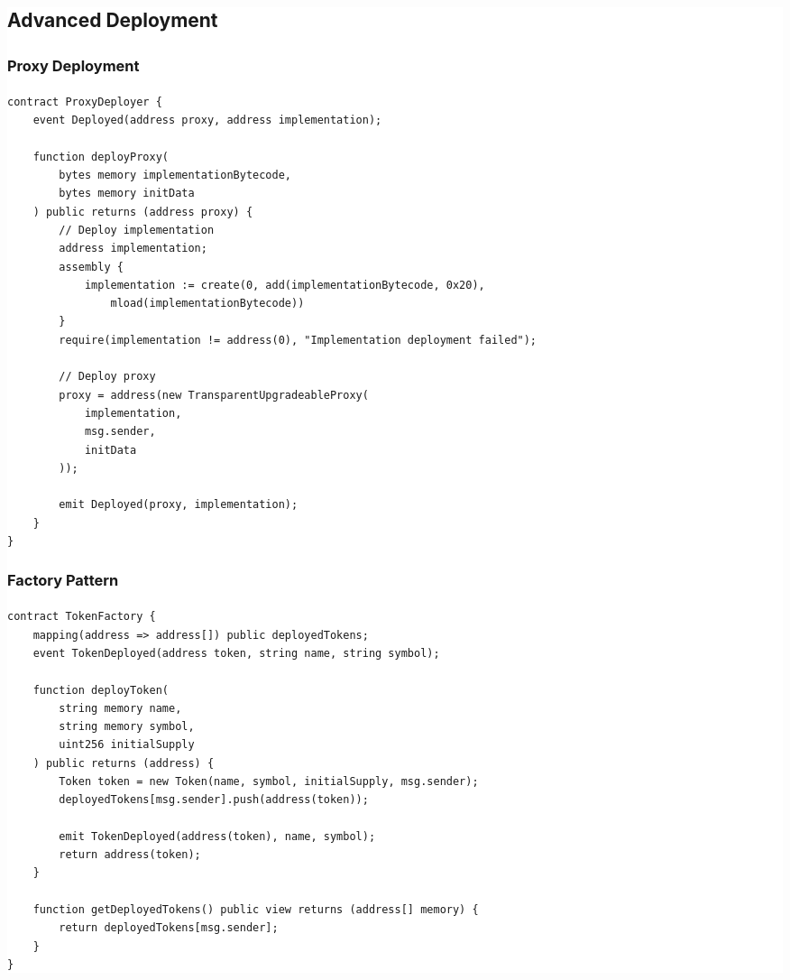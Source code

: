## Advanced Deployment

### Proxy Deployment
```solidity
contract ProxyDeployer {
    event Deployed(address proxy, address implementation);
    
    function deployProxy(
        bytes memory implementationBytecode,
        bytes memory initData
    ) public returns (address proxy) {
        // Deploy implementation
        address implementation;
        assembly {
            implementation := create(0, add(implementationBytecode, 0x20),
                mload(implementationBytecode))
        }
        require(implementation != address(0), "Implementation deployment failed");
        
        // Deploy proxy
        proxy = address(new TransparentUpgradeableProxy(
            implementation,
            msg.sender,
            initData
        ));
        
        emit Deployed(proxy, implementation);
    }
}
```

### Factory Pattern
```solidity
contract TokenFactory {
    mapping(address => address[]) public deployedTokens;
    event TokenDeployed(address token, string name, string symbol);
    
    function deployToken(
        string memory name,
        string memory symbol,
        uint256 initialSupply
    ) public returns (address) {
        Token token = new Token(name, symbol, initialSupply, msg.sender);
        deployedTokens[msg.sender].push(address(token));
        
        emit TokenDeployed(address(token), name, symbol);
        return address(token);
    }
    
    function getDeployedTokens() public view returns (address[] memory) {
        return deployedTokens[msg.sender];
    }
}
```
